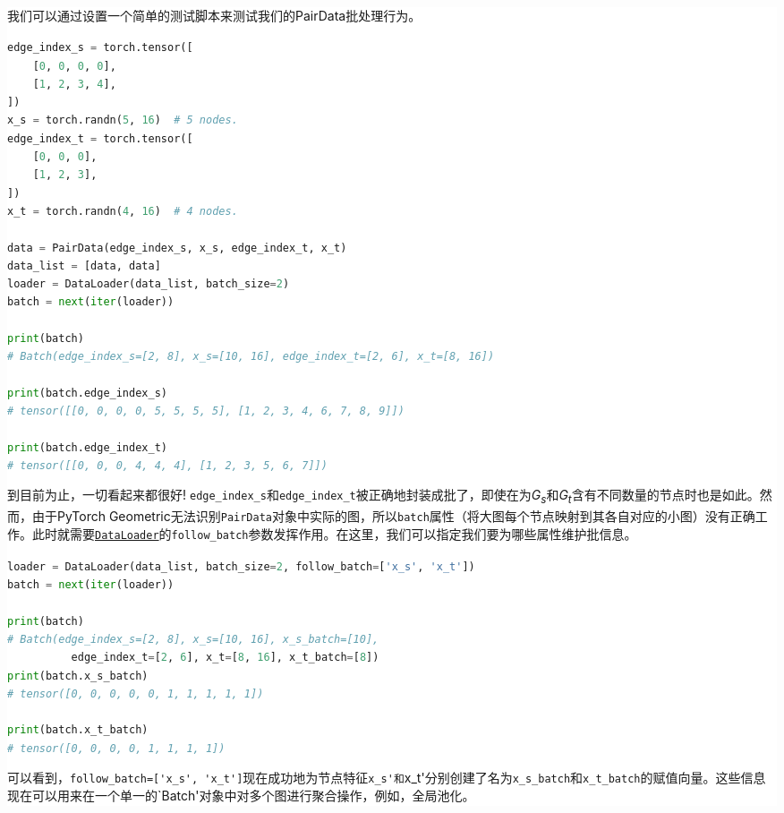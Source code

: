 ```python
```

我们可以通过设置一个简单的测试脚本来测试我们的PairData批处理行为。

```python
edge_index_s = torch.tensor([
    [0, 0, 0, 0],
    [1, 2, 3, 4],
])
x_s = torch.randn(5, 16)  # 5 nodes.
edge_index_t = torch.tensor([
    [0, 0, 0],
    [1, 2, 3],
])
x_t = torch.randn(4, 16)  # 4 nodes.

data = PairData(edge_index_s, x_s, edge_index_t, x_t)
data_list = [data, data]
loader = DataLoader(data_list, batch_size=2)
batch = next(iter(loader))

print(batch)
# Batch(edge_index_s=[2, 8], x_s=[10, 16], edge_index_t=[2, 6], x_t=[8, 16])

print(batch.edge_index_s)
# tensor([[0, 0, 0, 0, 5, 5, 5, 5], [1, 2, 3, 4, 6, 7, 8, 9]])

print(batch.edge_index_t)
# tensor([[0, 0, 0, 4, 4, 4], [1, 2, 3, 5, 6, 7]])
```

到目前为止，一切看起来都很好! `edge_index_s`和`edge_index_t`被正确地封装成批了，即使在为$G_s$和$G_t$含有不同数量的节点时也是如此。然而，由于PyTorch Geometric无法识别`PairData`对象中实际的图，所以`batch`属性（将大图每个节点映射到其各自对应的小图）没有正确工作。此时就需要[`DataLoader`](https://pytorch-geometric.readthedocs.io/en/latest/modules/data.html#torch_geometric.data.DataLoader)的`follow_batch`参数发挥作用。在这里，我们可以指定我们要为哪些属性维护批信息。

```python
loader = DataLoader(data_list, batch_size=2, follow_batch=['x_s', 'x_t'])
batch = next(iter(loader))

print(batch)
# Batch(edge_index_s=[2, 8], x_s=[10, 16], x_s_batch=[10],
          edge_index_t=[2, 6], x_t=[8, 16], x_t_batch=[8])
print(batch.x_s_batch)
# tensor([0, 0, 0, 0, 0, 1, 1, 1, 1, 1])

print(batch.x_t_batch)
# tensor([0, 0, 0, 0, 1, 1, 1, 1])
```


可以看到，`follow_batch=['x_s', 'x_t']`现在成功地为节点特征`x_s'和`x_t'分别创建了名为`x_s_batch`和`x_t_batch`的赋值向量。这些信息现在可以用来在一个单一的`Batch'对象中对多个图进行聚合操作，例如，全局池化。
